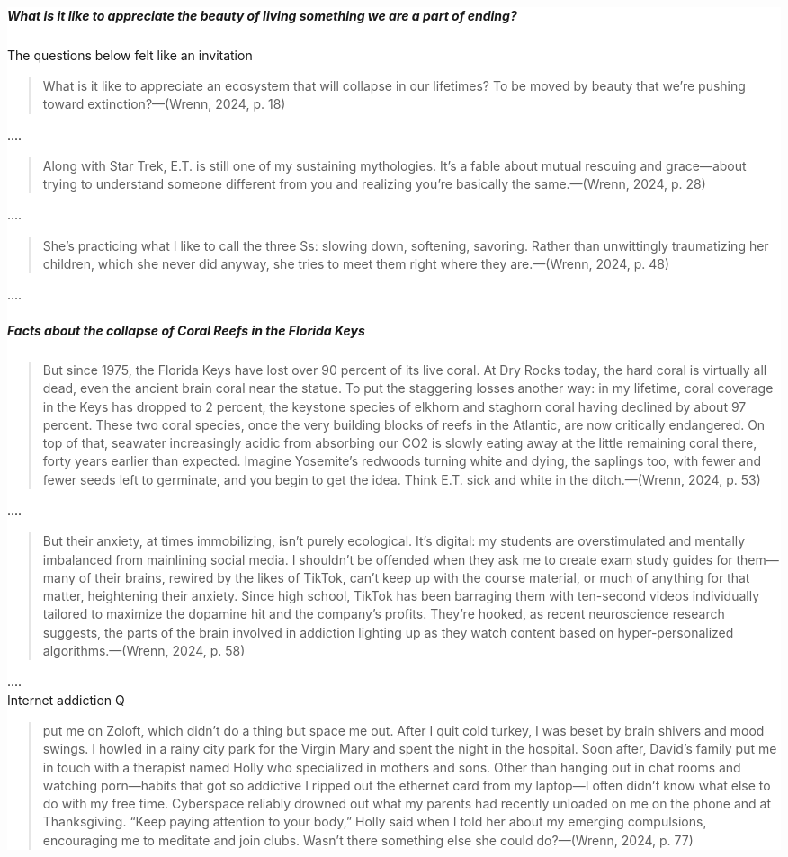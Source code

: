 ##### What is it like to appreciate the beauty of living something we are a part of ending?

The questions below felt like an invitation 

> What is it like to appreciate an ecosystem that will collapse in our lifetimes? To be moved by beauty that we’re pushing toward extinction?—(Wrenn, 2024, p. 18)

  
....  

> Along with Star Trek, E.T. is still one of my sustaining mythologies. It’s a fable about mutual rescuing and grace—about trying to understand someone different from you and realizing you’re basically the same.—(Wrenn, 2024, p. 28)

  
....  

> She’s practicing what I like to call the three Ss: slowing down, softening, savoring. Rather than unwittingly traumatizing her children, which she never did anyway, she tries to meet them right where they are.—(Wrenn, 2024, p. 48)

  
....  

##### Facts about the collapse of Coral Reefs in the Florida Keys


> But since 1975, the Florida Keys have lost over 90 percent of its live coral. At Dry Rocks today, the hard coral is virtually all dead, even the ancient brain coral near the statue. To put the staggering losses another way: in my lifetime, coral coverage in the Keys has dropped to 2 percent, the keystone species of elkhorn and staghorn coral having declined by about 97 percent. These two coral species, once the very building blocks of reefs in the Atlantic, are now critically endangered. On top of that, seawater increasingly acidic from absorbing our CO2 is slowly eating away at the little remaining coral there, forty years earlier than expected. Imagine Yosemite’s redwoods turning white and dying, the saplings too, with fewer and fewer seeds left to germinate, and you begin to get the idea. Think E.T. sick and white in the ditch.—(Wrenn, 2024, p. 53)

  

  
....  



> But their anxiety, at times immobilizing, isn’t purely ecological. It’s digital: my students are overstimulated and mentally imbalanced from mainlining social media. I shouldn’t be offended when they ask me to create exam study guides for them—many of their brains, rewired by the likes of TikTok, can’t keep up with the course material, or much of anything for that matter, heightening their anxiety. Since high school, TikTok has been barraging them with ten-second videos individually tailored to maximize the dopamine hit and the company’s profits. They’re hooked, as recent neuroscience research suggests, the parts of the brain involved in addiction lighting up as they watch content based on hyper-personalized algorithms.—(Wrenn, 2024, p. 58)

  
....  
Internet addiction Q

> put me on Zoloft, which didn’t do a thing but space me out. After I quit cold turkey, I was beset by brain shivers and mood swings. I howled in a rainy city park for the Virgin Mary and spent the night in the hospital. Soon after, David’s family put me in touch with a therapist named Holly who specialized in mothers and sons. Other than hanging out in chat rooms and watching porn—habits that got so addictive I ripped out the ethernet card from my laptop—I often didn’t know what else to do with my free time. Cyberspace reliably drowned out what my parents had recently unloaded on me on the phone and at Thanksgiving. “Keep paying attention to your body,” Holly said when I told her about my emerging compulsions, encouraging me to meditate and join clubs. Wasn’t there something else she could do?—(Wrenn, 2024, p. 77)
